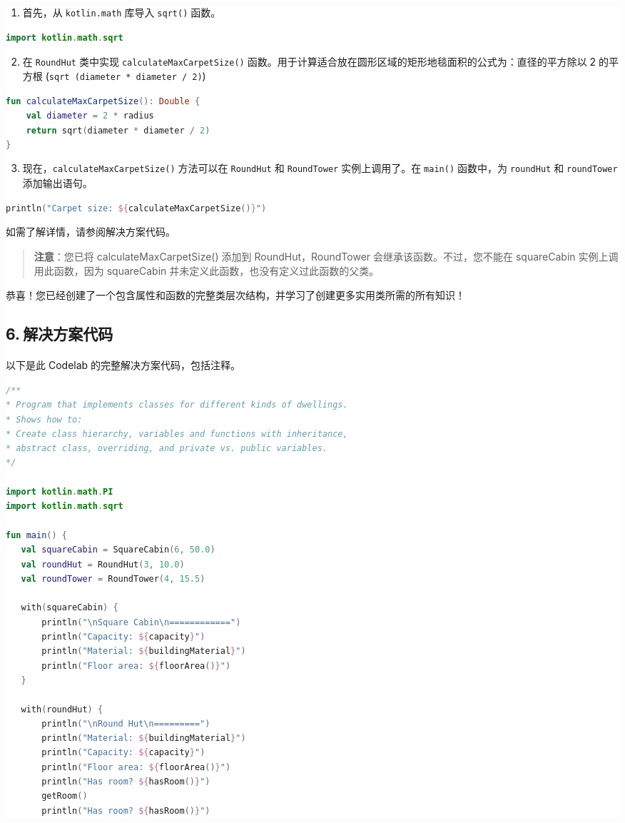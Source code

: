 1. 首先，从 `kotlin.math` 库导入 `sqrt()` 函数。

```kt
import kotlin.math.sqrt
```

2. 在 `RoundHut` 类中实现 `calculateMaxCarpetSize()` 函数。用于计算适合放在圆形区域的矩形地毯面积的公式为：直径的平方除以 2 的平方根 (`sqrt (diameter * diameter / 2)`)


```kt
fun calculateMaxCarpetSize(): Double {
    val diameter = 2 * radius
    return sqrt(diameter * diameter / 2)
}
```

3. 现在，`calculateMaxCarpetSize()` 方法可以在 `RoundHut` 和 `RoundTower` 实例上调用了。在 `main()` 函数中，为 `roundHut` 和 `roundTower` 添加输出语句。


```kt
println("Carpet size: ${calculateMaxCarpetSize()}")
```

如需了解详情，请参阅解决方案代码。

> **注意**：您已将 calculateMaxCarpetSize() 添加到 RoundHut，RoundTower 会继承该函数。不过，您不能在 squareCabin 实例上调用此函数，因为 squareCabin 并未定义此函数，也没有定义过此函数的父类。


恭喜！您已经创建了一个包含属性和函数的完整类层次结构，并学习了创建更多实用类所需的所有知识！



## **6. 解决方案代码**

以下是此 Codelab 的完整解决方案代码，包括注释。


```kt
/**
* Program that implements classes for different kinds of dwellings.
* Shows how to:
* Create class hierarchy, variables and functions with inheritance,
* abstract class, overriding, and private vs. public variables.
*/

import kotlin.math.PI
import kotlin.math.sqrt

fun main() {
   val squareCabin = SquareCabin(6, 50.0)
   val roundHut = RoundHut(3, 10.0)
   val roundTower = RoundTower(4, 15.5)

   with(squareCabin) {
       println("\nSquare Cabin\n============")
       println("Capacity: ${capacity}")
       println("Material: ${buildingMaterial}")
       println("Floor area: ${floorArea()}")
   }

   with(roundHut) {
       println("\nRound Hut\n=========")
       println("Material: ${buildingMaterial}")
       println("Capacity: ${capacity}")
       println("Floor area: ${floorArea()}")
       println("Has room? ${hasRoom()}")
       getRoom()
       println("Has room? ${hasRoom()}")
```
